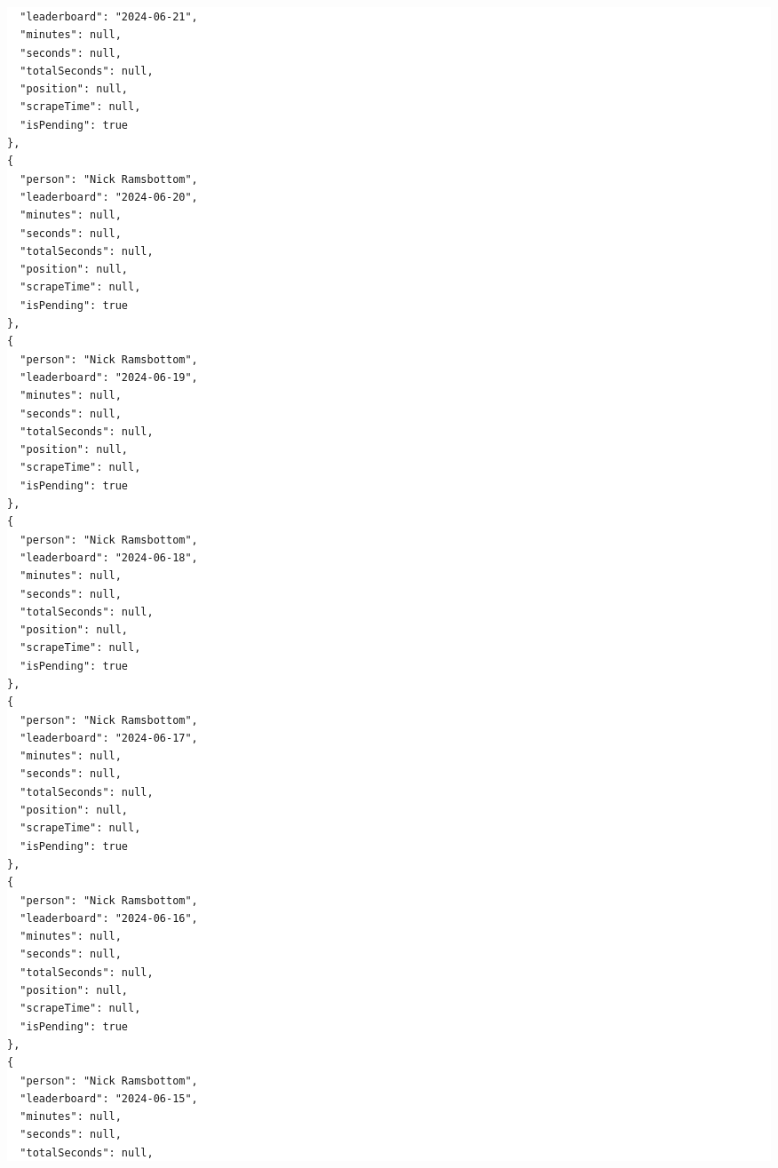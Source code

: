       "leaderboard": "2024-06-21",
      "minutes": null,
      "seconds": null,
      "totalSeconds": null,
      "position": null,
      "scrapeTime": null,
      "isPending": true
    },
    {
      "person": "Nick Ramsbottom",
      "leaderboard": "2024-06-20",
      "minutes": null,
      "seconds": null,
      "totalSeconds": null,
      "position": null,
      "scrapeTime": null,
      "isPending": true
    },
    {
      "person": "Nick Ramsbottom",
      "leaderboard": "2024-06-19",
      "minutes": null,
      "seconds": null,
      "totalSeconds": null,
      "position": null,
      "scrapeTime": null,
      "isPending": true
    },
    {
      "person": "Nick Ramsbottom",
      "leaderboard": "2024-06-18",
      "minutes": null,
      "seconds": null,
      "totalSeconds": null,
      "position": null,
      "scrapeTime": null,
      "isPending": true
    },
    {
      "person": "Nick Ramsbottom",
      "leaderboard": "2024-06-17",
      "minutes": null,
      "seconds": null,
      "totalSeconds": null,
      "position": null,
      "scrapeTime": null,
      "isPending": true
    },
    {
      "person": "Nick Ramsbottom",
      "leaderboard": "2024-06-16",
      "minutes": null,
      "seconds": null,
      "totalSeconds": null,
      "position": null,
      "scrapeTime": null,
      "isPending": true
    },
    {
      "person": "Nick Ramsbottom",
      "leaderboard": "2024-06-15",
      "minutes": null,
      "seconds": null,
      "totalSeconds": null,